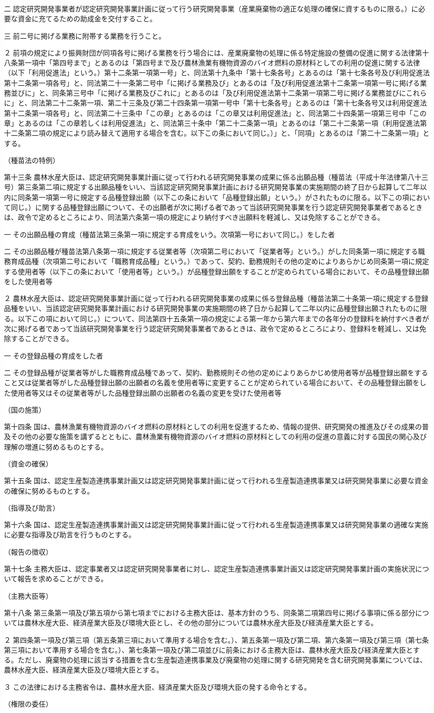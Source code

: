 二 認定研究開発事業者が認定研究開発事業計画に従って行う研究開発事業（産業廃棄物の適正な処理の確保に資するものに限る。）に必要な資金に充てるための助成金を交付すること。

三 前二号に掲げる業務に附帯する業務を行うこと。

２ 前項の規定により振興財団が同項各号に掲げる業務を行う場合には、産業廃棄物の処理に係る特定施設の整備の促進に関する法律第十八条第一項中「第四号まで」とあるのは「第四号まで及び農林漁業有機物資源のバイオ燃料の原材料としての利用の促進に関する法律（以下「利用促進法」という。）第十二条第一項第一号」と、同法第十九条中「第十七条各号」とあるのは「第十七条各号及び利用促進法第十二条第一項各号」と、同法第二十一条第二号中「に掲げる業務及び」とあるのは「及び利用促進法第十二条第一項第一号に掲げる業務並びに」と、同条第三号中「に掲げる業務及びこれに」とあるのは「及び利用促進法第十二条第一項第二号に掲げる業務並びにこれらに」と、同法第二十二条第一項、第二十三条及び第二十四条第一項第一号中「第十七条各号」とあるのは「第十七条各号又は利用促進法第十二条第一項各号」と、同法第二十三条中「この章」とあるのは「この章又は利用促進法」と、同法第二十四条第一項第三号中「この章」とあるのは「この章若しくは利用促進法」と、同法第三十条中「第二十二条第一項」とあるのは「第二十二条第一項（利用促進法第十二条第二項の規定により読み替えて適用する場合を含む。以下この条において同じ。）」と、「同項」とあるのは「第二十二条第一項」とする。

（種苗法の特例）

第十三条 農林水産大臣は、認定研究開発事業計画に従って行われる研究開発事業の成果に係る出願品種（種苗法（平成十年法律第八十三号）第三条第二項に規定する出願品種をいい、当該認定研究開発事業計画における研究開発事業の実施期間の終了日から起算して二年以内に同条第一項第一号に規定する品種登録出願（以下この条において「品種登録出願」という。）がされたものに限る。以下この項において同じ。）に関する品種登録出願について、その出願者が次に掲げる者であって当該研究開発事業を行う認定研究開発事業者であるときは、政令で定めるところにより、同法第六条第一項の規定により納付すべき出願料を軽減し、又は免除することができる。

一 その出願品種の育成（種苗法第三条第一項に規定する育成をいう。次項第一号において同じ。）をした者

二 その出願品種が種苗法第八条第一項に規定する従業者等（次項第二号において「従業者等」という。）がした同条第一項に規定する職務育成品種（次項第二号において「職務育成品種」という。）であって、契約、勤務規則その他の定めによりあらかじめ同条第一項に規定する使用者等（以下この条において「使用者等」という。）が品種登録出願をすることが定められている場合において、その品種登録出願をした使用者等

２ 農林水産大臣は、認定研究開発事業計画に従って行われる研究開発事業の成果に係る登録品種（種苗法第二十条第一項に規定する登録品種をいい、当該認定研究開発事業計画における研究開発事業の実施期間の終了日から起算して二年以内に品種登録出願されたものに限る。以下この項において同じ。）について、同法第四十五条第一項の規定による第一年から第六年までの各年分の登録料を納付すべき者が次に掲げる者であって当該研究開発事業を行う認定研究開発事業者であるときは、政令で定めるところにより、登録料を軽減し、又は免除することができる。

一 その登録品種の育成をした者

二 その登録品種が従業者等がした職務育成品種であって、契約、勤務規則その他の定めによりあらかじめ使用者等が品種登録出願をすること又は従業者等がした品種登録出願の出願者の名義を使用者等に変更することが定められている場合において、その品種登録出願をした使用者等又はその従業者等がした品種登録出願の出願者の名義の変更を受けた使用者等

（国の施策）

第十四条 国は、農林漁業有機物資源のバイオ燃料の原材料としての利用を促進するため、情報の提供、研究開発の推進及びその成果の普及その他の必要な施策を講ずるとともに、農林漁業有機物資源のバイオ燃料の原材料としての利用の促進の意義に対する国民の関心及び理解の増進に努めるものとする。

（資金の確保）

第十五条 国は、認定生産製造連携事業計画又は認定研究開発事業計画に従って行われる生産製造連携事業又は研究開発事業に必要な資金の確保に努めるものとする。

（指導及び助言）

第十六条 国は、認定生産製造連携事業計画又は認定研究開発事業計画に従って行われる生産製造連携事業又は研究開発事業の適確な実施に必要な指導及び助言を行うものとする。

（報告の徴収）

第十七条 主務大臣は、認定事業者又は認定研究開発事業者に対し、認定生産製造連携事業計画又は認定研究開発事業計画の実施状況について報告を求めることができる。

（主務大臣等）

第十八条 第三条第一項及び第五項から第七項までにおける主務大臣は、基本方針のうち、同条第二項第四号に掲げる事項に係る部分については農林水産大臣、経済産業大臣及び環境大臣とし、その他の部分については農林水産大臣及び経済産業大臣とする。

２ 第四条第一項及び第三項（第五条第三項において準用する場合を含む。）、第五条第一項及び第二項、第六条第一項及び第三項（第七条第三項において準用する場合を含む。）、第七条第一項及び第二項並びに前条における主務大臣は、農林水産大臣及び経済産業大臣とする。ただし、廃棄物の処理に該当する措置を含む生産製造連携事業及び廃棄物の処理に関する研究開発を含む研究開発事業については、農林水産大臣、経済産業大臣及び環境大臣とする。

３ この法律における主務省令は、農林水産大臣、経済産業大臣及び環境大臣の発する命令とする。

（権限の委任）
